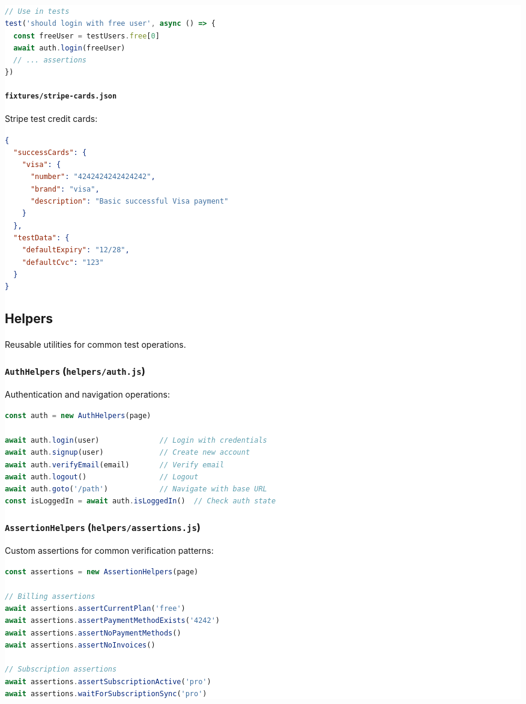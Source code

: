 ```javascript
// Use in tests
test('should login with free user', async () => {
  const freeUser = testUsers.free[0]
  await auth.login(freeUser)
  // ... assertions
})
```

#### `fixtures/stripe-cards.json`
Stripe test credit cards:

```json
{
  "successCards": {
    "visa": {
      "number": "4242424242424242",
      "brand": "visa",
      "description": "Basic successful Visa payment"
    }
  },
  "testData": {
    "defaultExpiry": "12/28",
    "defaultCvc": "123"
  }
}
```

## Helpers

Reusable utilities for common test operations.

### `AuthHelpers` (`helpers/auth.js`)
Authentication and navigation operations:

```javascript
const auth = new AuthHelpers(page)

await auth.login(user)              // Login with credentials
await auth.signup(user)             // Create new account
await auth.verifyEmail(email)       // Verify email
await auth.logout()                 // Logout
await auth.goto('/path')            // Navigate with base URL
const isLoggedIn = await auth.isLoggedIn()  // Check auth state
```

### `AssertionHelpers` (`helpers/assertions.js`)
Custom assertions for common verification patterns:

```javascript
const assertions = new AssertionHelpers(page)

// Billing assertions
await assertions.assertCurrentPlan('free')
await assertions.assertPaymentMethodExists('4242')
await assertions.assertNoPaymentMethods()
await assertions.assertNoInvoices()

// Subscription assertions
await assertions.assertSubscriptionActive('pro')
await assertions.waitForSubscriptionSync('pro')
```
